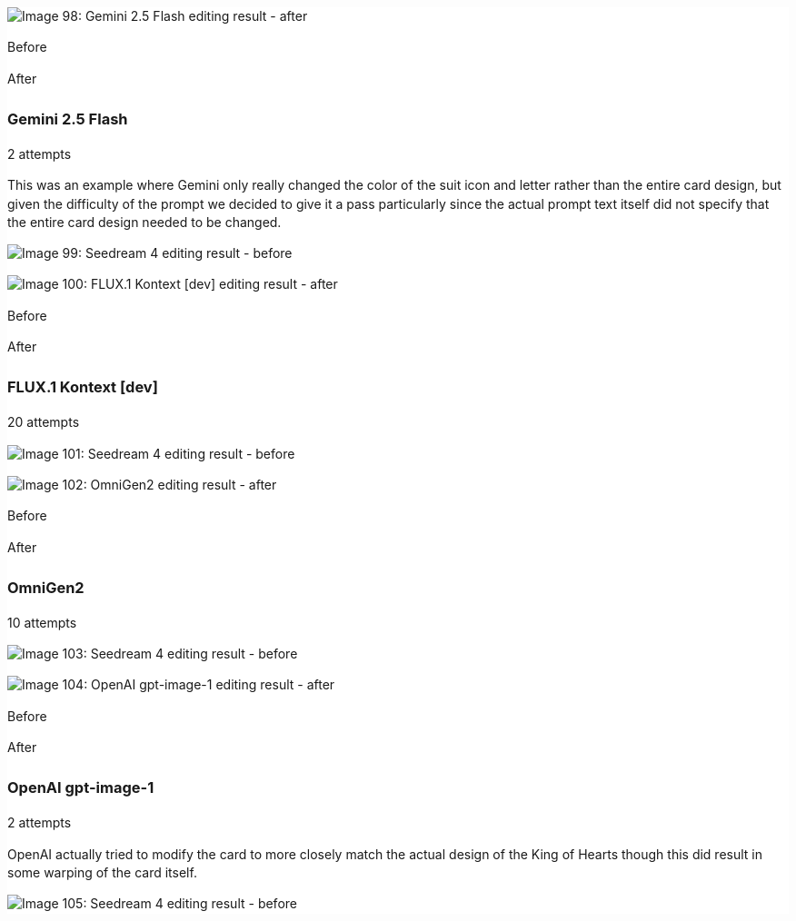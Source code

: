![Image 98: Gemini 2.5 Flash editing result - after](https://genai-showdown.specr.net/assets/image-editing/nanobanana-blackjack.jpg)

Before

After

### Gemini 2.5 Flash

2 attempts

This was an example where Gemini only really changed the color of the suit icon and letter rather than the entire card design, but given the difficulty of the prompt we decided to give it a pass particularly since the actual prompt text itself did not specify that the entire card design needed to be changed.

![Image 99: Seedream 4 editing result - before](https://genai-showdown.specr.net/assets/image-editing/original-blackjack.jpg)

![Image 100: FLUX.1 Kontext [dev] editing result - after](https://genai-showdown.specr.net/assets/image-editing/kontextdev-blackjack.jpg)

Before

After

### FLUX.1 Kontext [dev]

20 attempts

![Image 101: Seedream 4 editing result - before](https://genai-showdown.specr.net/assets/image-editing/original-blackjack.jpg)

![Image 102: OmniGen2 editing result - after](https://genai-showdown.specr.net/assets/image-editing/omnigen2-blackjack.jpg)

Before

After

### OmniGen2

10 attempts

![Image 103: Seedream 4 editing result - before](https://genai-showdown.specr.net/assets/image-editing/original-blackjack.jpg)

![Image 104: OpenAI gpt-image-1 editing result - after](https://genai-showdown.specr.net/assets/image-editing/4o-blackjack.jpg)

Before

After

### OpenAI gpt-image-1

2 attempts

OpenAI actually tried to modify the card to more closely match the actual design of the King of Hearts though this did result in some warping of the card itself.

![Image 105: Seedream 4 editing result - before](https://genai-showdown.specr.net/assets/image-editing/original-blackjack.jpg)

